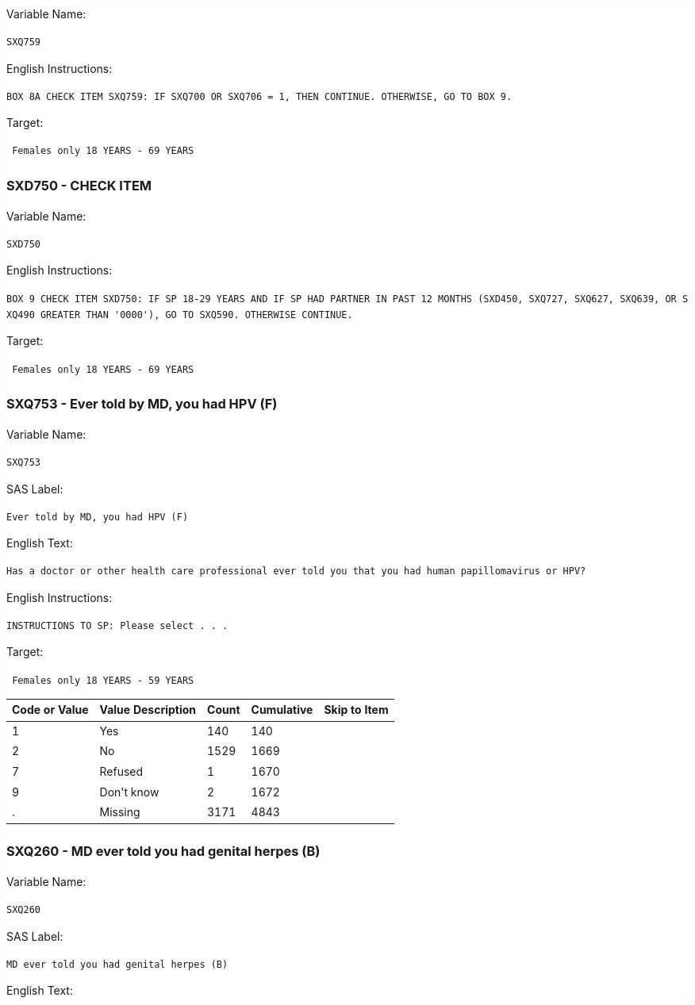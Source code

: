 Variable Name:

    SXQ759 
English Instructions:

    BOX 8A CHECK ITEM SXQ759: IF SXQ700 OR SXQ706 = 1, THEN CONTINUE. OTHERWISE, GO TO BOX 9.
Target:

     Females only 18 YEARS - 69 YEARS

### SXD750 - CHECK ITEM

Variable Name:

    SXD750 
English Instructions:

    BOX 9 CHECK ITEM SXD750: IF SP 18-29 YEARS AND IF SP HAD PARTNER IN PAST 12 MONTHS (SXD450, SXQ727, SXQ627, SXQ639, OR SXQ490 GREATER THAN '0000'), GO TO SXQ590. OTHERWISE CONTINUE.
Target:

     Females only 18 YEARS - 69 YEARS

### SXQ753 - Ever told by MD, you had HPV (F)

Variable Name:

    SXQ753 
SAS Label:

    Ever told by MD, you had HPV (F)
English Text:

    Has a doctor or other health care professional ever told you that you had human papillomavirus or HPV?
English Instructions:

    INSTRUCTIONS TO SP: Please select . . .
Target:

     Females only 18 YEARS - 59 YEARS
Code or Value | Value Description | Count | Cumulative | Skip to Item  
---|---|---|---|---  
1 | Yes | 140 | 140 |   
2 | No | 1529 | 1669 |   
7 | Refused | 1 | 1670 |   
9 | Don't know | 2 | 1672 |   
. | Missing | 3171 | 4843 |   
  
### SXQ260 - MD ever told you had genital herpes (B)

Variable Name:

    SXQ260 
SAS Label:

    MD ever told you had genital herpes (B)
English Text:
